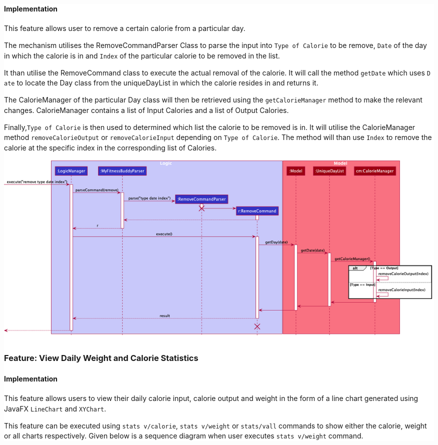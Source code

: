 #### Implementation

This feature allows user to remove a certain calorie from a particular day.

The mechanism utilises the RemoveCommandParser Class to parse the input into `Type of Calorie` to be remove, `Date` of the
day in which the calorie is in and `Index` of the particular calorie to be removed in the list. 

It than utilise the RemoveCommand class to execute the actual removal of the calorie. It will call the method `getDate` which uses `Date` to locate the Day class
from the uniqueDayList in which the calorie resides in and returns it.

The CalorieManager of the particular Day class will then be retrieved using the `getCalorieManager` method to make the relevant changes. 
CalorieManager contains a list of Input Calories and a list of Output Calories.

Finally,`Type of Calorie` is then used to determined which list the calorie to be removed is in. It will utilise 
the CalorieManager method `removeCalorieOutput` or `removeCalorieInput` depending on `Type of Calorie`. The method will than use `Index`
to remove the calorie at the specific index in the corresponding list of Calories. 

![RemoveCalorieSequenceDiagram](images/RemoveCalorieSequenceDiagram.png)

### Feature: View Daily Weight and Calorie Statistics

#### Implementation

This feature allows users to view their daily calorie input, 
calorie output and weight in the form of a line chart generated using JavaFX
`LineChart` and `XYChart`. 

This feature can be executed using `stats v/calorie`, `stats v/weight`
or `stats/vall` commands to show either the calorie, weight or all charts respectively.
Given below is a sequence diagram when user executes `stats v/weight` command.
